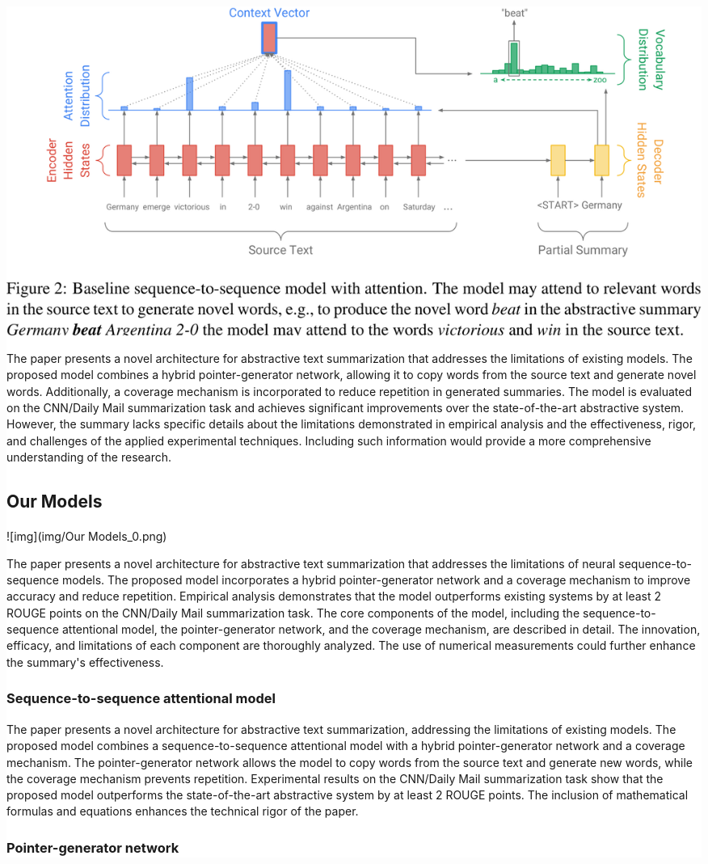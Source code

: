 
![img](img/Introduction_1.png)

The paper presents a novel architecture for abstractive text summarization that addresses the limitations of existing models. The proposed model combines a hybrid pointer-generator network, allowing it to copy words from the source text and generate novel words. Additionally, a coverage mechanism is incorporated to reduce repetition in generated summaries. The model is evaluated on the CNN/Daily Mail summarization task and achieves significant improvements over the state-of-the-art abstractive system. However, the summary lacks specific details about the limitations demonstrated in empirical analysis and the effectiveness, rigor, and challenges of the applied experimental techniques. Including such information would provide a more comprehensive understanding of the research.
## Our Models
![img](img/Our Models_0.png)

The paper presents a novel architecture for abstractive text summarization that addresses the limitations of neural sequence-to-sequence models. The proposed model incorporates a hybrid pointer-generator network and a coverage mechanism to improve accuracy and reduce repetition. Empirical analysis demonstrates that the model outperforms existing systems by at least 2 ROUGE points on the CNN/Daily Mail summarization task. The core components of the model, including the sequence-to-sequence attentional model, the pointer-generator network, and the coverage mechanism, are described in detail. The innovation, efficacy, and limitations of each component are thoroughly analyzed. The use of numerical measurements could further enhance the summary's effectiveness.
### Sequence-to-sequence attentional model


The paper presents a novel architecture for abstractive text summarization, addressing the limitations of existing models. The proposed model combines a sequence-to-sequence attentional model with a hybrid pointer-generator network and a coverage mechanism. The pointer-generator network allows the model to copy words from the source text and generate new words, while the coverage mechanism prevents repetition. Experimental results on the CNN/Daily Mail summarization task show that the proposed model outperforms the state-of-the-art abstractive system by at least 2 ROUGE points. The inclusion of mathematical formulas and equations enhances the technical rigor of the paper.
### Pointer-generator network
